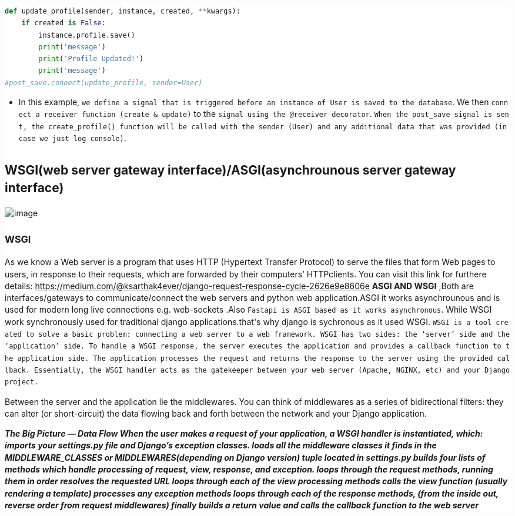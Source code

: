 ```signals.py
def update_profile(sender, instance, created, **kwargs):
    if created is False:
        instance.profile.save()
        print('message')
        print('Profile Updated!')
        print('message')
#post_save.connect(update_profile, sender=User)
```

- In this example, `we define a signal that is triggered before an instance of User is saved to the database`. We then `connect a receiver function (create & update)` to the `signal using the @receiver decorator`. `When the post_save signal is sent, the create_profile() function will be called with the sender (User) and any additional data that was provided (in case we just log console)`.
  
## WSGI(web server gateway interface)/ASGI(asynchrounous server gateway interface)
![image](https://github.com/user-attachments/assets/f5ad09cf-4383-4a0d-9895-1d30c067e562)

### WSGI
As we know a Web server is a program that uses HTTP (Hypertext Transfer Protocol) to serve the files that form Web pages to users, in response to their requests, which are forwarded by their computers’ HTTPclients.
You can visit this link for furthere details: https://medium.com/@ksarthak4ever/django-request-response-cycle-2626e9e8606e
**ASGI AND WSGI** ,Both are interfaces/gateways to communicate/connect the web servers and python web application.ASGI it works asynchrounous and is used for modern long live connections e.g. web-sockets .Also `Fastapi is ASGI based as it works asynchronous`. While WSGI work synchronously used for traditional django applications.that's why django is sychronous as it used WSGI.
`WSGI is a tool created to solve a basic problem: connecting a web server to a web framework. WSGI has two sides: the ‘server’ side and the ‘application’ side. To handle a WSGI response, the server executes the application and provides a callback function to the application side. The application processes the request and returns the response to the server using the provided callback. Essentially, the WSGI handler acts as the gatekeeper between your web server (Apache, NGINX, etc) and your Django project.`

Between the server and the application lie the middlewares. You can think of middlewares as a series of bidirectional filters: they can alter (or short-circuit) the data flowing back and forth between the network and your Django application.

***The Big Picture — Data Flow
When the user makes a request of your application, a WSGI handler is instantiated, which:
imports your settings.py file and Django’s exception classes.
loads all the middleware classes it finds in the MIDDLEWARE_CLASSES or MIDDLEWARES(depending on Django version) tuple located in settings.py
builds four lists of methods which handle processing of request, view, response, and exception.
loops through the request methods, running them in order
resolves the requested URL
loops through each of the view processing methods
calls the view function (usually rendering a template)
processes any exception methods
loops through each of the response methods, (from the inside out, reverse order from request middlewares)
finally builds a return value and calls the callback function to the web server***
